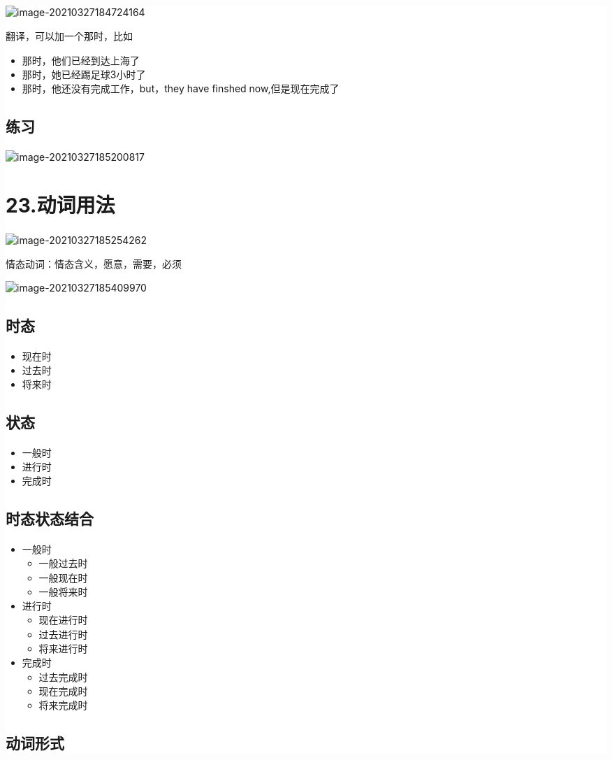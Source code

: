 ![image-20210327184724164](pocket%E8%8B%B1%E8%AF%AD%E5%AD%A6%E4%B9%A0.assets/image-20210327184724164.png)

翻译，可以加一个那时，比如

- 那时，他们已经到达上海了
- 那时，她已经踢足球3小时了
- 那时，他还没有完成工作，but，they have finshed  now,但是现在完成了

## 练习

![image-20210327185200817](pocket%E8%8B%B1%E8%AF%AD%E5%AD%A6%E4%B9%A0.assets/image-20210327185200817.png)

# 23.动词用法

![image-20210327185254262](pocket%E8%8B%B1%E8%AF%AD%E5%AD%A6%E4%B9%A0.assets/image-20210327185254262.png)

情态动词：情态含义，愿意，需要，必须



![image-20210327185409970](pocket%E8%8B%B1%E8%AF%AD%E5%AD%A6%E4%B9%A0.assets/image-20210327185409970.png)

## 时态

- 现在时
- 过去时
- 将来时

## 状态

- 一般时
- 进行时
- 完成时

## 时态状态结合

- 一般时
  - 一般过去时
  - 一般现在时
  - 一般将来时
- 进行时
  - 现在进行时
  - 过去进行时
  - 将来进行时
- 完成时
  - 过去完成时
  - 现在完成时
  - 将来完成时

## 动词形式
